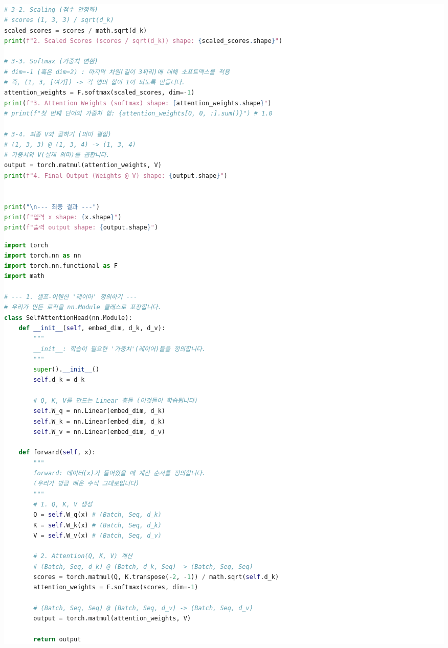 ```python
# 3-2. Scaling (점수 안정화)
# scores (1, 3, 3) / sqrt(d_k)
scaled_scores = scores / math.sqrt(d_k)
print(f"2. Scaled Scores (scores / sqrt(d_k)) shape: {scaled_scores.shape}")

# 3-3. Softmax (가중치 변환)
# dim=-1 (혹은 dim=2) : 마지막 차원(길이 3짜리)에 대해 소프트맥스를 적용
# 즉, (1, 3, [여기]) -> 각 행의 합이 1이 되도록 만듭니다.
attention_weights = F.softmax(scaled_scores, dim=-1)
print(f"3. Attention Weights (softmax) shape: {attention_weights.shape}")
# print(f"첫 번째 단어의 가중치 합: {attention_weights[0, 0, :].sum()}") # 1.0

# 3-4. 최종 V와 곱하기 (의미 결합)
# (1, 3, 3) @ (1, 3, 4) -> (1, 3, 4)
# 가중치와 V(실제 의미)를 곱합니다.
output = torch.matmul(attention_weights, V)
print(f"4. Final Output (Weights @ V) shape: {output.shape}")


print("\n--- 최종 결과 ---")
print(f"입력 x shape: {x.shape}")
print(f"출력 output shape: {output.shape}")
```

```python
import torch
import torch.nn as nn
import torch.nn.functional as F
import math

# --- 1. 셀프-어텐션 '레이어' 정의하기 ---
# 우리가 만든 로직을 nn.Module 클래스로 포장합니다.
class SelfAttentionHead(nn.Module):
    def __init__(self, embed_dim, d_k, d_v):
        """
        __init__: 학습이 필요한 '가중치'(레이어)들을 정의합니다.
        """
        super().__init__()
        self.d_k = d_k
        
        # Q, K, V를 만드는 Linear 층들 (이것들이 학습됩니다)
        self.W_q = nn.Linear(embed_dim, d_k)
        self.W_k = nn.Linear(embed_dim, d_k)
        self.W_v = nn.Linear(embed_dim, d_v)

    def forward(self, x):
        """
        forward: 데이터(x)가 들어왔을 때 계산 순서를 정의합니다.
        (우리가 방금 배운 수식 그대로입니다)
        """
        # 1. Q, K, V 생성
        Q = self.W_q(x) # (Batch, Seq, d_k)
        K = self.W_k(x) # (Batch, Seq, d_k)
        V = self.W_v(x) # (Batch, Seq, d_v)
        
        # 2. Attention(Q, K, V) 계산
        # (Batch, Seq, d_k) @ (Batch, d_k, Seq) -> (Batch, Seq, Seq)
        scores = torch.matmul(Q, K.transpose(-2, -1)) / math.sqrt(self.d_k)
        attention_weights = F.softmax(scores, dim=-1)
        
        # (Batch, Seq, Seq) @ (Batch, Seq, d_v) -> (Batch, Seq, d_v)
        output = torch.matmul(attention_weights, V)
        
        return output
```